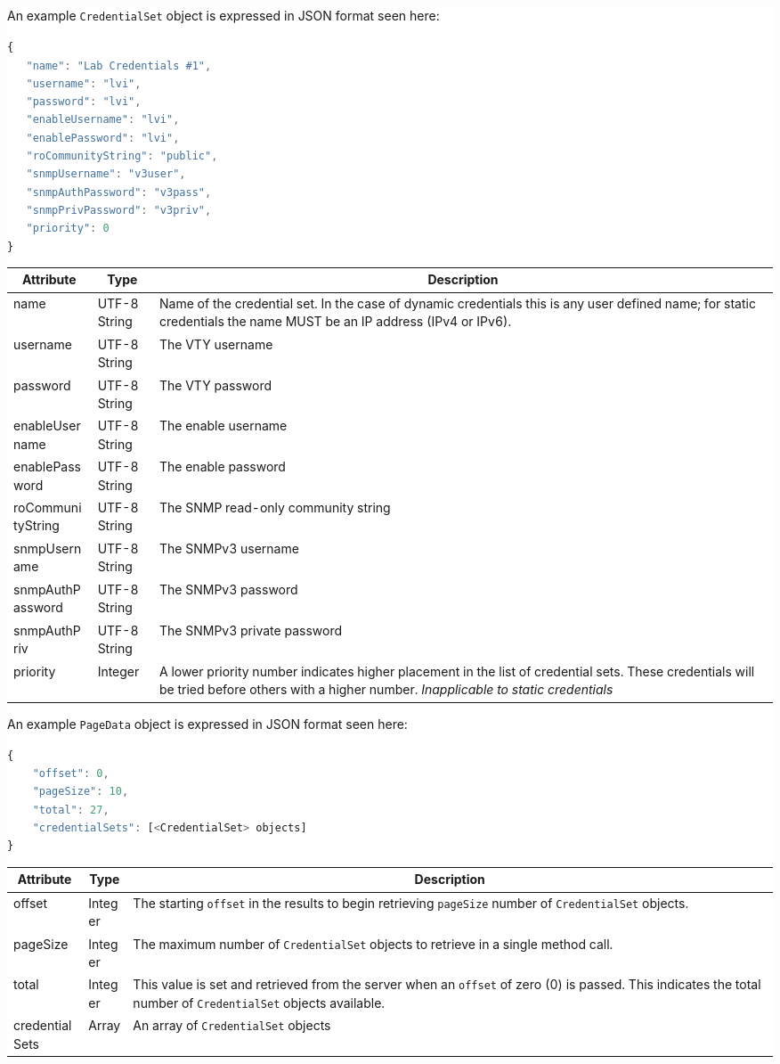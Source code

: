 <p class="vspacer"></p>

An example ``CredentialSet`` object is expressed in JSON format seen here:

```javascript
{
   "name": "Lab Credentials #1",
   "username": "lvi",
   "password": "lvi",
   "enableUsername": "lvi",
   "enablePassword": "lvi",
   "roCommunityString": "public",
   "snmpUsername": "v3user",
   "snmpAuthPassword": "v3pass",
   "snmpPrivPassword": "v3priv",
   "priority": 0
}
```

<p></p>

| Attribute         | Type          | Description      |
| ----------------- | ------------- | --------------   |
| name              | UTF-8 String  | Name of the credential set.  In the case of dynamic credentials this is any user defined name; for static credentials the name MUST be an IP address (IPv4 or IPv6).  |
| username          | UTF-8 String  | The VTY username |
| password          | UTF-8 String  | The VTY password |
| enableUsername    | UTF-8 String  | The enable username |
| enablePassword    | UTF-8 String  | The enable password |
| roCommunityString | UTF-8 String  | The SNMP read-only community string |
| snmpUsername      | UTF-8 String  | The SNMPv3 username |
| snmpAuthPassword  | UTF-8 String  | The SNMPv3 password |
| snmpAuthPriv      | UTF-8 String  | The SNMPv3 private password |
| priority          | Integer       | A lower priority number indicates higher placement in the list of credential sets. These credentials will be tried before others with a higher number. *Inapplicable to static credentials* |

<p class="vspacer"></p>

An example ```PageData``` object is expressed in JSON format seen here:

```javascript
{
    "offset": 0,
    "pageSize": 10,
    "total": 27,
    "credentialSets": [<CredentialSet> objects]
}
```
<p></p>

| Attribute      | Type          | Description      |
| -------------- | ------------- | --------------   |
| offset         | Integer       | The starting ```offset``` in the results to begin retrieving ```pageSize``` number of ```CredentialSet``` objects. |
| pageSize       | Integer       | The maximum number of ```CredentialSet``` objects to retrieve in a single method call. |
| total          | Integer       | This value is set and retrieved from the server when an ```offset``` of zero (0) is passed.  This indicates the total number of ```CredentialSet``` objects available. |
| credentialSets | Array         | An array of ```CredentialSet``` objects |
